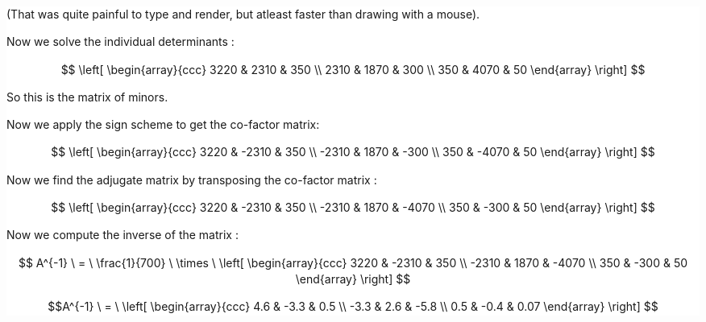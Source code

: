 
(That was quite painful to type and render, but atleast faster than drawing with a mouse).

Now we solve the individual determinants :

$$
\left[
\begin{array}{ccc}
  3220 & 2310 & 350  \\
  2310 & 1870 & 300 \\
  350 & 4070 & 50  
\end{array}
\right]
$$

So this is the matrix of minors.

Now we apply the sign scheme to get the co-factor matrix:

$$
\left[
\begin{array}{ccc}
  3220 & -2310 & 350  \\
  -2310 & 1870 & -300 \\
  350 & -4070 & 50  
\end{array}
\right]
$$


Now we find the adjugate matrix by transposing the co-factor matrix :

$$
\left[
\begin{array}{ccc}
  3220 & -2310 & 350  \\
  -2310 & 1870 & -4070 \\
  350 & -300 & 50  
\end{array}
\right]
$$

Now we compute the inverse of the matrix :

$$
A^{-1} \ = \ \frac{1}{700} \ \times \ 
\left[
\begin{array}{ccc}
  3220 & -2310 & 350  \\
  -2310 & 1870 & -4070 \\
  350 & -300 & 50  
\end{array}
\right]
$$


$$A^{-1} \ = \ 
\left[
\begin{array}{ccc}
  4.6 & -3.3 & 0.5  \\
  -3.3 & 2.6 & -5.8 \\
  0.5 & -0.4 & 0.07  
\end{array}
\right]
$$
